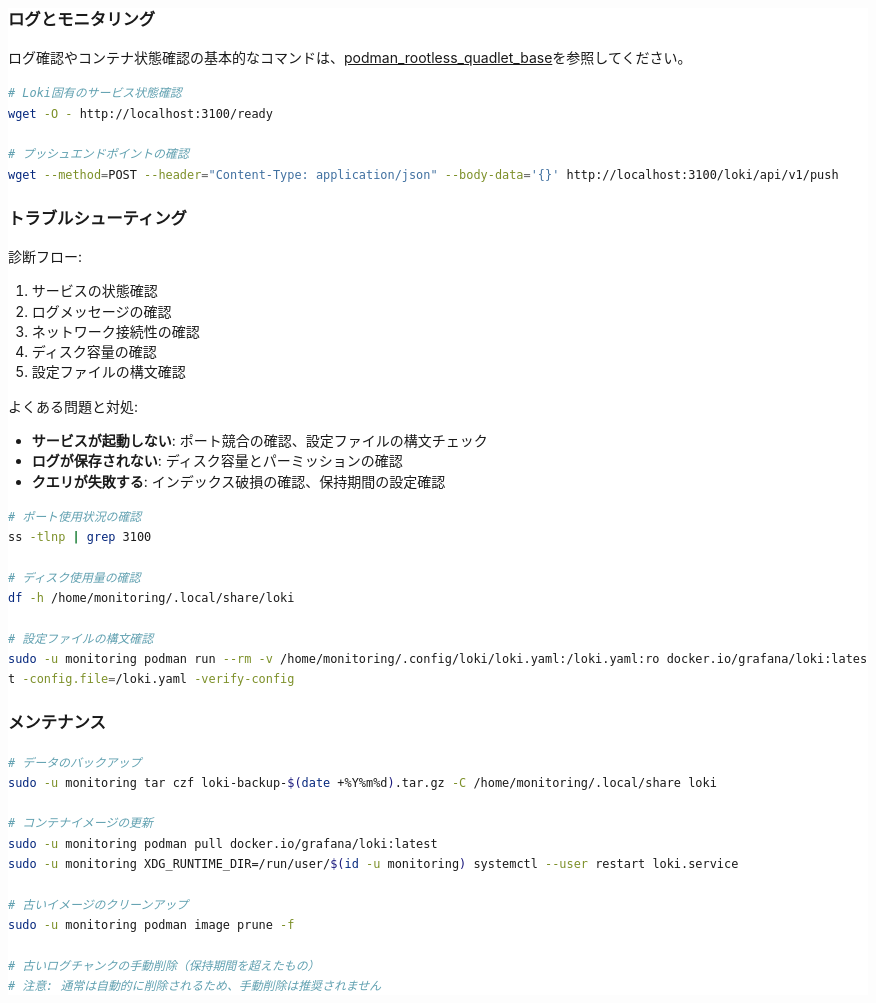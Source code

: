 ### ログとモニタリング

ログ確認やコンテナ状態確認の基本的なコマンドは、[podman_rootless_quadlet_base](../../../infrastructure/container/podman_rootless_quadlet_base/README.md#ログとモニタリング)を参照してください。

```bash
# Loki固有のサービス状態確認
wget -O - http://localhost:3100/ready

# プッシュエンドポイントの確認
wget --method=POST --header="Content-Type: application/json" --body-data='{}' http://localhost:3100/loki/api/v1/push
```

### トラブルシューティング

診断フロー:
1. サービスの状態確認
2. ログメッセージの確認
3. ネットワーク接続性の確認
4. ディスク容量の確認
5. 設定ファイルの構文確認

よくある問題と対処:
- **サービスが起動しない**: ポート競合の確認、設定ファイルの構文チェック
- **ログが保存されない**: ディスク容量とパーミッションの確認
- **クエリが失敗する**: インデックス破損の確認、保持期間の設定確認

```bash
# ポート使用状況の確認
ss -tlnp | grep 3100

# ディスク使用量の確認
df -h /home/monitoring/.local/share/loki

# 設定ファイルの構文確認
sudo -u monitoring podman run --rm -v /home/monitoring/.config/loki/loki.yaml:/loki.yaml:ro docker.io/grafana/loki:latest -config.file=/loki.yaml -verify-config
```

### メンテナンス

```bash
# データのバックアップ
sudo -u monitoring tar czf loki-backup-$(date +%Y%m%d).tar.gz -C /home/monitoring/.local/share loki

# コンテナイメージの更新
sudo -u monitoring podman pull docker.io/grafana/loki:latest
sudo -u monitoring XDG_RUNTIME_DIR=/run/user/$(id -u monitoring) systemctl --user restart loki.service

# 古いイメージのクリーンアップ
sudo -u monitoring podman image prune -f

# 古いログチャンクの手動削除（保持期間を超えたもの）
# 注意: 通常は自動的に削除されるため、手動削除は推奨されません
```
